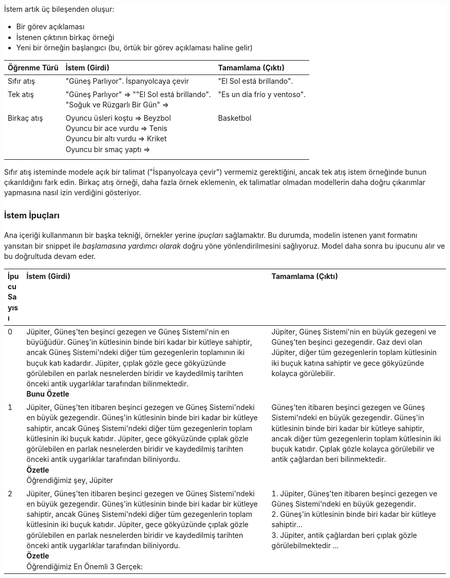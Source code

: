 İstem artık üç bileşenden oluşur:

- Bir görev açıklaması
- İstenen çıktının birkaç örneği
- Yeni bir örneğin başlangıcı (bu, örtük bir görev açıklaması haline gelir)

| Öğrenme Türü | İstem (Girdi)                                                                                                                                        | Tamamlama (Çıktı)         |
| :------------ | :---------------------------------------------------------------------------------------------------------------------------------------------------- | :-------------------------- |
| Sıfır atış     | "Güneş Parlıyor". İspanyolcaya çevir                                                                                                            | "El Sol está brillando".    |
| Tek atış      | "Güneş Parlıyor" => ""El Sol está brillando". <br> "Soğuk ve Rüzgarlı Bir Gün" =>                                                                 | "Es un día frío y ventoso". |
| Birkaç atış      | Oyuncu üsleri koştu => Beyzbol <br/> Oyuncu bir ace vurdu => Tenis <br/> Oyuncu bir altı vurdu => Kriket <br/> Oyuncu bir smaç yaptı => | Basketbol                  |
|               |                                                                                                                                                       |                             |

Sıfır atış isteminde modele açık bir talimat ("İspanyolcaya çevir") vermemiz gerektiğini, ancak tek atış istem örneğinde bunun çıkarıldığını fark edin. Birkaç atış örneği, daha fazla örnek eklemenin, ek talimatlar olmadan modellerin daha doğru çıkarımlar yapmasına nasıl izin verdiğini gösteriyor.

### İstem İpuçları

Ana içeriği kullanmanın bir başka tekniği, örnekler yerine _ipuçları_ sağlamaktır. Bu durumda, modelin istenen yanıt formatını yansıtan bir snippet ile _başlamasına yardımcı olarak_ doğru yöne yönlendirilmesini sağlıyoruz. Model daha sonra bu ipucunu alır ve bu doğrultuda devam eder.

| İpucu Sayısı | İstem (Girdi)                                                                                                                                                                                                                                                                                                                                                                                                                                               | Tamamlama (Çıktı)                                                                                                                                                                                                                                                                                       |
| :------------- | :----------------------------------------------------------------------------------------------------------------------------------------------------------------------------------------------------------------------------------------------------------------------------------------------------------------------------------------------------------------------------------------------------------------------------------------------------------- | :-------------------------------------------------------------------------------------------------------------------------------------------------------------------------------------------------------------------------------------------------------------------------------------------------------- |
| 0              | Jüpiter, Güneş'ten beşinci gezegen ve Güneş Sistemi'nin en büyüğüdür. Güneş'in kütlesinin binde biri kadar bir kütleye sahiptir, ancak Güneş Sistemi'ndeki diğer tüm gezegenlerin toplamının iki buçuk katı kadardır. Jüpiter, çıplak gözle gece gökyüzünde görülebilen en parlak nesnelerden biridir ve kaydedilmiş tarihten önceki antik uygarlıklar tarafından bilinmektedir. <br/>**Bunu Özetle**                                       | Jüpiter, Güneş Sistemi'nin en büyük gezegeni ve Güneş'ten beşinci gezegendir. Gaz devi olan Jüpiter, diğer tüm gezegenlerin toplam kütlesinin iki buçuk katına sahiptir ve gece gökyüzünde kolayca görülebilir. |
| 1              | Jüpiter, Güneş'ten itibaren beşinci gezegen ve Güneş Sistemi'ndeki en büyük gezegendir. Güneş'in kütlesinin binde biri kadar bir kütleye sahiptir, ancak Güneş Sistemi'ndeki diğer tüm gezegenlerin toplam kütlesinin iki buçuk katıdır. Jüpiter, gece gökyüzünde çıplak gözle görülebilen en parlak nesnelerden biridir ve kaydedilmiş tarihten önceki antik uygarlıklar tarafından biliniyordu. <br/>**Özetle** <br/> Öğrendiğimiz şey, Jüpiter | Güneş'ten itibaren beşinci gezegen ve Güneş Sistemi'ndeki en büyük gezegendir. Güneş'in kütlesinin binde biri kadar bir kütleye sahiptir, ancak diğer tüm gezegenlerin toplam kütlesinin iki buçuk katıdır. Çıplak gözle kolayca görülebilir ve antik çağlardan beri bilinmektedir.                        |
| 2              | Jüpiter, Güneş'ten itibaren beşinci gezegen ve Güneş Sistemi'ndeki en büyük gezegendir. Güneş'in kütlesinin binde biri kadar bir kütleye sahiptir, ancak Güneş Sistemi'ndeki diğer tüm gezegenlerin toplam kütlesinin iki buçuk katıdır. Jüpiter, gece gökyüzünde çıplak gözle görülebilen en parlak nesnelerden biridir ve kaydedilmiş tarihten önceki antik uygarlıklar tarafından biliniyordu. <br/>**Özetle** <br/> Öğrendiğimiz En Önemli 3 Gerçek:         | 1. Jüpiter, Güneş'ten itibaren beşinci gezegen ve Güneş Sistemi'ndeki en büyük gezegendir. <br/> 2. Güneş'in kütlesinin binde biri kadar bir kütleye sahiptir...<br/> 3. Jüpiter, antik çağlardan beri çıplak gözle görülebilmektedir ...                                                                       |